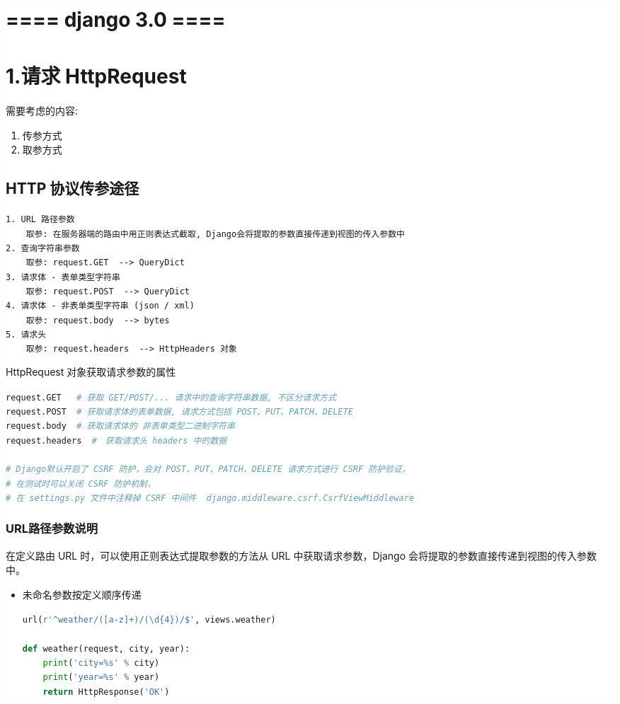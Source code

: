 # ==== django 3.0 ====

# 1.请求 HttpRequest 

需要考虑的内容:  
1. 传参方式
2. 取参方式

## HTTP 协议传参途径

```
1. URL 路径参数
	取参: 在服务器端的路由中用正则表达式截取, Django会将提取的参数直接传递到视图的传入参数中
2. 查询字符串参数
	取参: request.GET  --> QueryDict
3. 请求体 - 表单类型字符串
	取参: request.POST  --> QueryDict
4. 请求体 - 非表单类型字符串 (json / xml)
	取参: request.body  --> bytes
5. 请求头
	取参: request.headers  --> HttpHeaders 对象
```



HttpRequest 对象获取请求参数的属性

```python
request.GET   # 获取 GET/POST/... 请求中的查询字符串数据, 不区分请求方式
request.POST  # 获取请求体的表单数据, 请求方式包括 POST、PUT、PATCH、DELETE
request.body  # 获取请求体的 非表单类型二进制字符串
request.headers  #　获取请求头 headers 中的数据

# Django默认开启了 CSRF 防护，会对 POST、PUT、PATCH、DELETE 请求方式进行 CSRF 防护验证，
# 在测试时可以关闭 CSRF 防护机制，
# 在 settings.py 文件中注释掉 CSRF 中间件  django.middleware.csrf.CsrfViewMiddleware
```



### URL路径参数说明

在定义路由 URL 时，可以使用正则表达式提取参数的方法从 URL 中获取请求参数，Django 会将提取的参数直接传递到视图的传入参数中。

- 未命名参数按定义顺序传递

  ```python
  url(r'^weather/([a-z]+)/(\d{4})/$', views.weather)
  
  def weather(request, city, year):
      print('city=%s' % city)
      print('year=%s' % year)
      return HttpResponse('OK')
  ```

